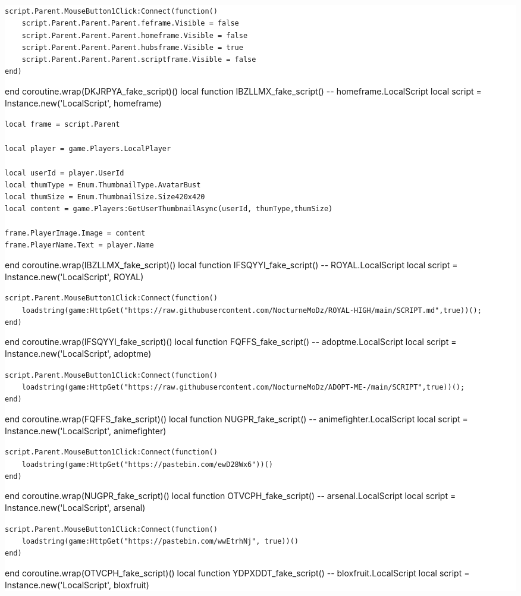 	script.Parent.MouseButton1Click:Connect(function()
		script.Parent.Parent.Parent.feframe.Visible = false
		script.Parent.Parent.Parent.homeframe.Visible = false
		script.Parent.Parent.Parent.hubsframe.Visible = true
		script.Parent.Parent.Parent.scriptframe.Visible = false
	end)
end
coroutine.wrap(DKJRPYA_fake_script)()
local function IBZLLMX_fake_script() -- homeframe.LocalScript 
	local script = Instance.new('LocalScript', homeframe)

	local frame = script.Parent
	
	local player = game.Players.LocalPlayer
	
	local userId = player.UserId
	local thumType = Enum.ThumbnailType.AvatarBust
	local thumSize = Enum.ThumbnailSize.Size420x420
	local content = game.Players:GetUserThumbnailAsync(userId, thumType,thumSize)
	
	frame.PlayerImage.Image = content
	frame.PlayerName.Text = player.Name
end
coroutine.wrap(IBZLLMX_fake_script)()
local function IFSQYYI_fake_script() -- ROYAL.LocalScript 
	local script = Instance.new('LocalScript', ROYAL)

	script.Parent.MouseButton1Click:Connect(function()
		loadstring(game:HttpGet("https://raw.githubusercontent.com/NocturneMoDz/ROYAL-HIGH/main/SCRIPT.md",true))();
	end)
end
coroutine.wrap(IFSQYYI_fake_script)()
local function FQFFS_fake_script() -- adoptme.LocalScript 
	local script = Instance.new('LocalScript', adoptme)

	script.Parent.MouseButton1Click:Connect(function()
		loadstring(game:HttpGet("https://raw.githubusercontent.com/NocturneMoDz/ADOPT-ME-/main/SCRIPT",true))();
	end)
end
coroutine.wrap(FQFFS_fake_script)()
local function NUGPR_fake_script() -- animefighter.LocalScript 
	local script = Instance.new('LocalScript', animefighter)

	script.Parent.MouseButton1Click:Connect(function()
		loadstring(game:HttpGet("https://pastebin.com/ewD28Wx6"))()
	end)
end
coroutine.wrap(NUGPR_fake_script)()
local function OTVCPH_fake_script() -- arsenal.LocalScript 
	local script = Instance.new('LocalScript', arsenal)

	script.Parent.MouseButton1Click:Connect(function()
		loadstring(game:HttpGet("https://pastebin.com/wwEtrhNj", true))()
	end)
end
coroutine.wrap(OTVCPH_fake_script)()
local function YDPXDDT_fake_script() -- bloxfruit.LocalScript 
	local script = Instance.new('LocalScript', bloxfruit)
